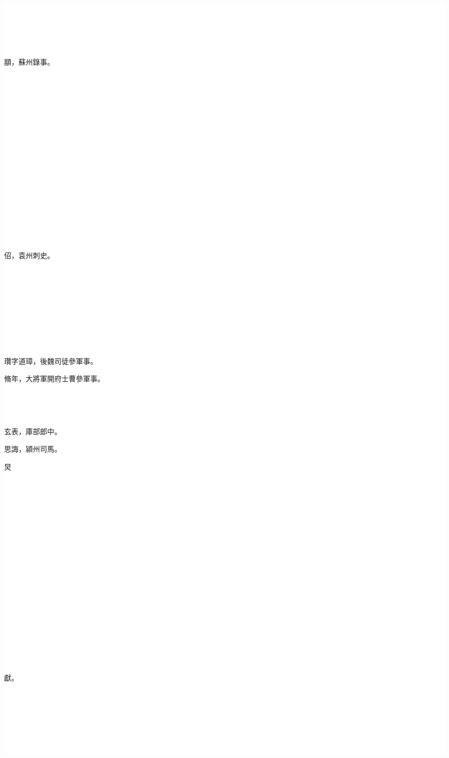 　 

　 

　 

顓，蘇州錄事。

　 

　

　 

　 

　 

　 

　 

　 

　 

　 

佋，袁州刺史。

　 

　 

　

　 

　 

瓚字道璋，後魏司徒參軍事。

脩年，大將軍開府士曹參軍事。

　 

　 

玄表，庫部郎中。

思誨，潁州司馬。

炅 

　 

　 

　

　 

　 

　 

　 

　 

　 

　 

　 

獻。

　 

　 

　

　 
